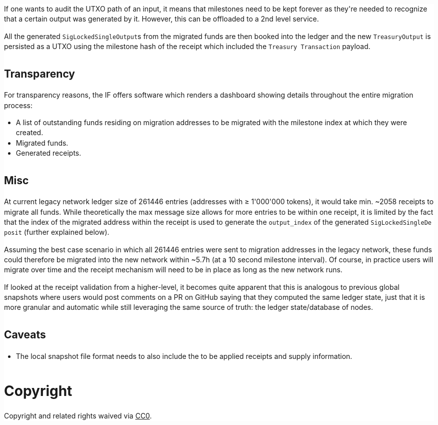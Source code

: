 If one wants to audit the UTXO path of an input, it means that milestones need to be kept forever as they're needed to recognize that a certain output was generated by it. However, this can be offloaded to a 2nd level service.

All the generated `SigLockedSingleOutput`s from the migrated funds are then booked into the ledger and the new `TreasuryOutput` is persisted as a UTXO using the milestone hash of the receipt which included the `Treasury Transaction` payload.

## Transparency

For transparency reasons, the IF offers software which renders a dashboard showing details throughout the entire migration process:
* A list of outstanding funds residing on migration addresses to be migrated with the milestone index at which they were created.
* Migrated funds.
* Generated receipts.

## Misc

At current legacy network ledger size of 261446 entries (addresses with ≥ 1'000'000 tokens), it would take min. ~2058 receipts to migrate all funds. While theoretically the max message size allows for more entries to be within one receipt, it is limited by the fact that the index of the migrated address within the receipt is used to generate the `output_index` of the generated `SigLockedSingleDeposit` (further explained below).

Assuming the best case scenario in which all 261446 entries were sent to migration addresses in the legacy network, these funds could therefore be migrated into the new network within ~5.7h (at a 10 second milestone interval). Of course, in practice users will migrate over time and the receipt mechanism will need to be in place as long as the new network runs.

If looked at the receipt validation from a higher-level, it becomes quite apparent that this is analogous to previous global snapshots where users would post comments on a PR on GitHub saying that they computed the same ledger state, just that it is more granular and automatic while still leveraging the same source of truth: the ledger state/database of nodes.

## Caveats

* The local snapshot file format needs to also include the to be applied receipts and supply information.

# Copyright

Copyright and related rights waived via [CC0](https://creativecommons.org/publicdomain/zero/1.0/).
